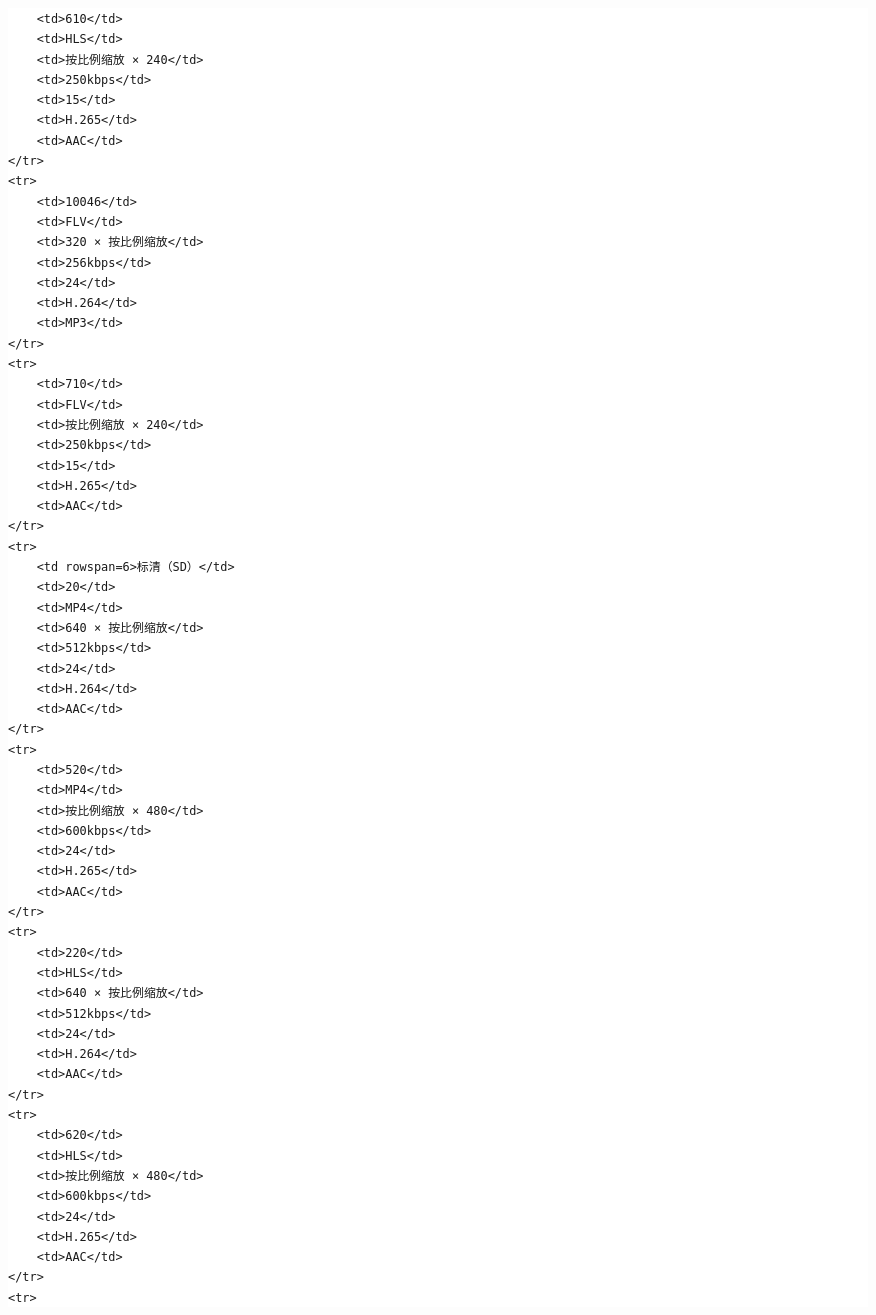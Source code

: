         <td>610</td>
        <td>HLS</td>
        <td>按比例缩放 × 240</td>
        <td>250kbps</td>
        <td>15</td>
        <td>H.265</td>
        <td>AAC</td>
    </tr>
    <tr>
        <td>10046</td>
        <td>FLV</td>
        <td>320 × 按比例缩放</td>
        <td>256kbps</td>
        <td>24</td>
        <td>H.264</td>
        <td>MP3</td>
    </tr>
    <tr>
        <td>710</td>
        <td>FLV</td>
        <td>按比例缩放 × 240</td>
        <td>250kbps</td>
        <td>15</td>
        <td>H.265</td>
        <td>AAC</td>
    </tr>
    <tr>
        <td rowspan=6>标清（SD）</td>
        <td>20</td>
        <td>MP4</td>
        <td>640 × 按比例缩放</td>
        <td>512kbps</td>
        <td>24</td>
        <td>H.264</td>
        <td>AAC</td>
    </tr>
    <tr>
        <td>520</td>
        <td>MP4</td>
        <td>按比例缩放 × 480</td>
        <td>600kbps</td>
        <td>24</td>
        <td>H.265</td>
        <td>AAC</td>
    </tr>
    <tr>
        <td>220</td>
        <td>HLS</td>
        <td>640 × 按比例缩放</td>
        <td>512kbps</td>
        <td>24</td>
        <td>H.264</td>
        <td>AAC</td>
    </tr>
    <tr>
        <td>620</td>
        <td>HLS</td>
        <td>按比例缩放 × 480</td>
        <td>600kbps</td>
        <td>24</td>
        <td>H.265</td>
        <td>AAC</td>
    </tr>
    <tr>
